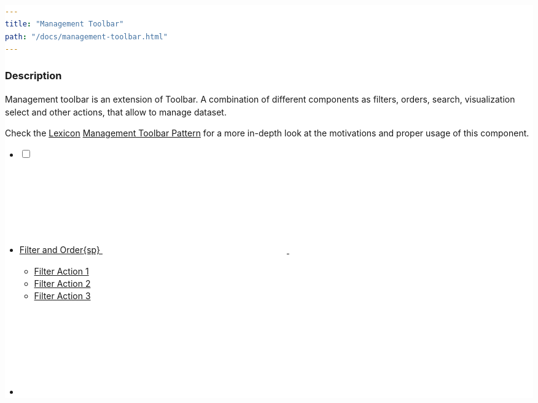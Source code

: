 ```yaml
---
title: "Management Toolbar"
path: "/docs/management-toolbar.html"
---
```


### Description

Management toolbar is an extension of Toolbar. A combination of different components as filters, orders, search, visualization select and other actions, that allow to manage dataset.

<div class="alert alert-info">Check the <a href="https://lexicondesign.io">Lexicon</a> <a href="https://lexicondesign.io/docs/patterns/Toolbars/management_bar.html">Management Toolbar Pattern</a> for a more in-depth look at the motivations and proper usage of this component.</div>

<article id="clay-management-bar">

<nav class="management-bar management-bar-light navbar navbar-expand-md">
	<div class="container">
		<ul class="navbar-nav">
			<li class="nav-item">
				<div class="custom-control custom-checkbox">
					<label>
						<input class="custom-control-input" type="checkbox">
						<span class="custom-control-label"></span>
					</label>
				</div>
			</li>
			<li class="dropdown nav-item">
				<a aria-expanded="false" aria-haspopup="true" class="dropdown-toggle nav-link navbar-breakpoint-down-d-none" data-toggle="dropdown" href="#1" role="button">
					<span class="navbar-text-truncate">Filter and Order</span>{sp}
					<svg aria-hidden="true" class="lexicon-icon lexicon-icon-caret-bottom">
						<use xlink:href="/vendor/lexicon/icons.svg#caret-bottom" />
					</svg>
				</a>
				<a aria-expanded="false" aria-haspopup="true" class="nav-link nav-link-monospaced dropdown-toggle navbar-breakpoint-d-none" data-toggle="dropdown" href="#1" role="button">
					<svg aria-hidden="true" class="lexicon-icon lexicon-icon-filter">
						<use xlink:href="/vendor/lexicon/icons.svg#filter" />
					</svg>
				</a>
				<div class="dropdown-menu" role="menu">
					<ul class="list-unstyled">
						<li><a class="dropdown-item" href="#1" role="button">Filter Action 1</a></li>
						<li><a class="dropdown-item" href="#1" role="button">Filter Action 2</a></li>
						<li><a class="dropdown-item" href="#1" role="button">Filter Action 3</a></li>
					</ul>
				</div>
			</li>
			<li class="nav-item">
				<a class="btn nav-link nav-link-monospaced order-arrow-down-active btn-unstyled" href="#1" role="button">
					<svg aria-hidden="true" class="lexicon-icon lexicon-icon-order-arrow">
						<use xlink:href="/vendor/lexicon/icons.svg#order-arrow" />
					</svg>
				</a>
			</li>
		</ul>
		<div class="navbar-form navbar-form-autofit navbar-overlay navbar-overlay-sm-down">
			<div class="container">
				<form role="search">
					<div class="input-group">
						<div class="input-group-item">